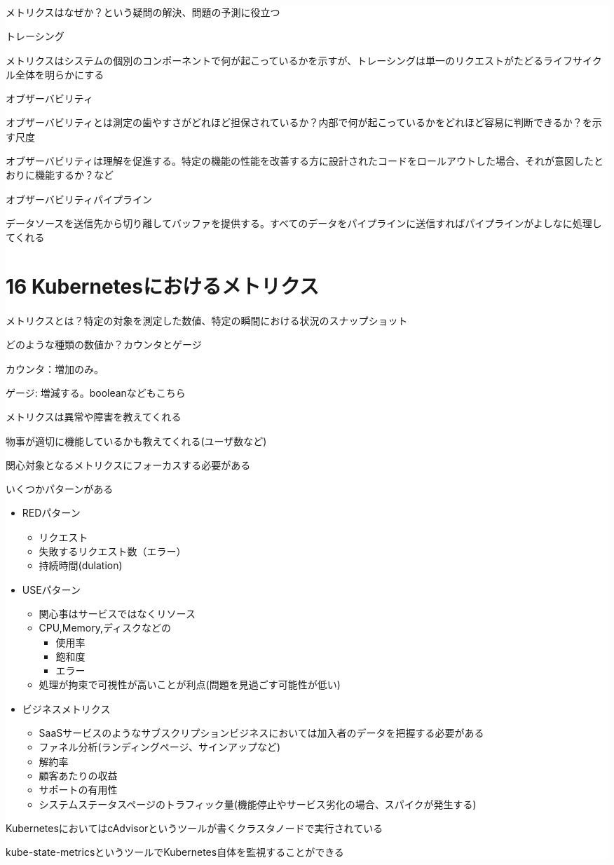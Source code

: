 メトリクスはなぜか？という疑問の解決、問題の予測に役立つ

トレーシング

メトリクスはシステムの個別のコンポーネントで何が起こっているかを示すが、トレーシングは単一のリクエストがたどるライフサイクル全体を明らかにする

オブザーバビリティ

オブザーバビリティとは測定の歯やすさがどれほど担保されているか？内部で何が起こっているかをどれほど容易に判断できるか？を示す尺度

オブザーバビリティは理解を促進する。特定の機能の性能を改善する方に設計されたコードをロールアウトした場合、それが意図したとおりに機能するか？など

オブザーバビリティパイプライン

データソースを送信先から切り離してバッファを提供する。すべてのデータをパイプラインに送信すればパイプラインがよしなに処理してくれる

# 16 Kubernetesにおけるメトリクス

メトリクスとは？特定の対象を測定した数値、特定の瞬間における状況のスナップショット

どのような種類の数値か？カウンタとゲージ

カウンタ：増加のみ。

ゲージ: 増減する。booleanなどもこちら

メトリクスは異常や障害を教えてくれる

物事が適切に機能しているかも教えてくれる(ユーザ数など)

関心対象となるメトリクスにフォーカスする必要がある

いくつかパターンがある

* REDパターン
  * リクエスト
  * 失敗するリクエスト数（エラー）
  * 持続時間(dulation)

* USEパターン
  * 関心事はサービスではなくリソース
  * CPU,Memory,ディスクなどの
    * 使用率
    * 飽和度
    * エラー
  * 処理が拘束で可視性が高いことが利点(問題を見過ごす可能性が低い)

* ビジネスメトリクス
  * SaaSサービスのようなサブスクリプションビジネスにおいては加入者のデータを把握する必要がある
  * ファネル分析(ランディングページ、サインアップなど)
  * 解約率
  * 顧客あたりの収益
  * サポートの有用性
  * システムステータスページのトラフィック量(機能停止やサービス劣化の場合、スパイクが発生する)

KubernetesにおいてはcAdvisorというツールが書くクラスタノードで実行されている

kube-state-metricsというツールでKubernetes自体を監視することができる
